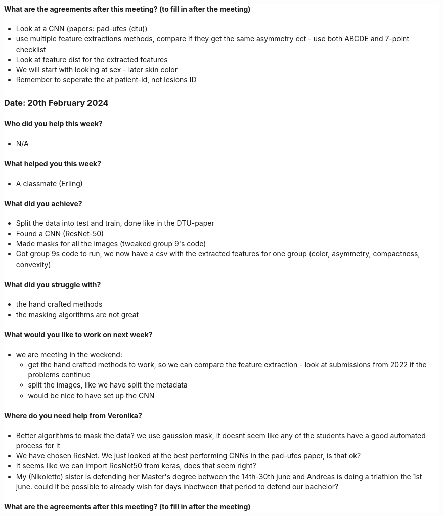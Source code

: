 #### What are the agreements after this meeting? (to fill in after the meeting)

* Look at a CNN (papers: pad-ufes (dtu))
* use multiple feature extractions methods, compare if they get the same asymmetry ect - use both ABCDE and 7-point checklist 
* Look at feature dist for the extracted features
* We will start with looking at sex - later skin color
* Remember to seperate the at patient-id, not lesions ID



### Date: 20th February 2024


#### Who did you help this week?

* N/A
  
#### What helped you this week?

* A classmate (Erling)
  
#### What did you achieve?

* Split the data into test and train, done like in the DTU-paper
* Found a CNN (ResNet-50)
* Made masks for all the images (tweaked group 9's code)
* Got group 9s code to run, we now have a csv with the extracted features for one group (color, asymmetry, compactness, convexity)
  
#### What did you struggle with?

* the hand crafted methods
* the masking algorithms are not great
  
#### What would you like to work on next week?

* we are meeting in the weekend:
  * get the hand crafted methods to work, so we can compare the feature extraction - look at submissions from 2022 if the problems continue
  * split the images, like we have split the metadata
  * would be nice to have set up the CNN

#### Where do you need help from Veronika?

* Better algorithms to mask the data? we use gaussion mask, it doesnt seem like any of the students have a good automated process for it
* We have chosen ResNet. We just looked at the best performing CNNs in the pad-ufes paper, is that ok?
* It seems like we can import ResNet50 from keras, does that seem right?
* My (Nikolette) sister is defending her Master's degree between the 14th-30th june and Andreas is doing a triathlon the 1st june. could it be possible to already wish for days inbetween that period to defend our bachelor?
  
#### What are the agreements after this meeting? (to fill in after the meeting)
